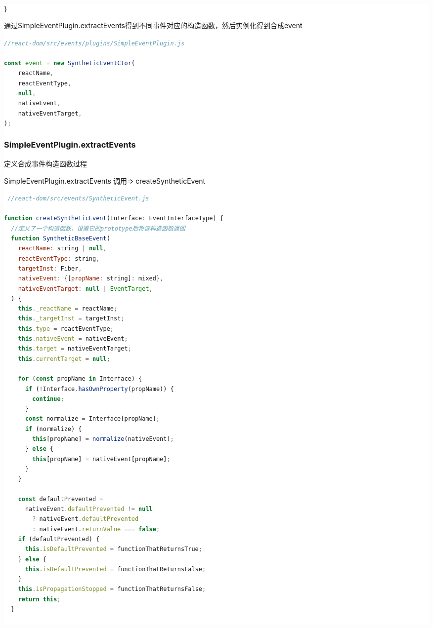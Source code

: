 ```js
}
```

通过SimpleEventPlugin.extractEvents得到不同事件对应的构造函数，然后实例化得到合成event    
```js
//react-dom/src/events/plugins/SimpleEventPlugin.js

const event = new SyntheticEventCtor(
    reactName,
    reactEventType,
    null,
    nativeEvent,
    nativeEventTarget,
);
```


### SimpleEventPlugin.extractEvents 
定义合成事件构造函数过程

SimpleEventPlugin.extractEvents 调用=> createSyntheticEvent
```js
 //react-dom/src/events/SyntheticEvent.js
 
function createSyntheticEvent(Interface: EventInterfaceType) {
  //定义了一个构造函数，设置它的prototype后将该构造函数返回
  function SyntheticBaseEvent(
    reactName: string | null,
    reactEventType: string,
    targetInst: Fiber,
    nativeEvent: {[propName: string]: mixed},
    nativeEventTarget: null | EventTarget,
  ) {
    this._reactName = reactName;
    this._targetInst = targetInst;
    this.type = reactEventType;
    this.nativeEvent = nativeEvent;
    this.target = nativeEventTarget;
    this.currentTarget = null;
  
    for (const propName in Interface) {
      if (!Interface.hasOwnProperty(propName)) {
        continue;
      }
      const normalize = Interface[propName];
      if (normalize) {
        this[propName] = normalize(nativeEvent);
      } else {
        this[propName] = nativeEvent[propName];
      }
    }
  
    const defaultPrevented =
      nativeEvent.defaultPrevented != null
        ? nativeEvent.defaultPrevented
        : nativeEvent.returnValue === false;
    if (defaultPrevented) {
      this.isDefaultPrevented = functionThatReturnsTrue;
    } else {
      this.isDefaultPrevented = functionThatReturnsFalse;
    }
    this.isPropagationStopped = functionThatReturnsFalse;
    return this;
  }
  
```